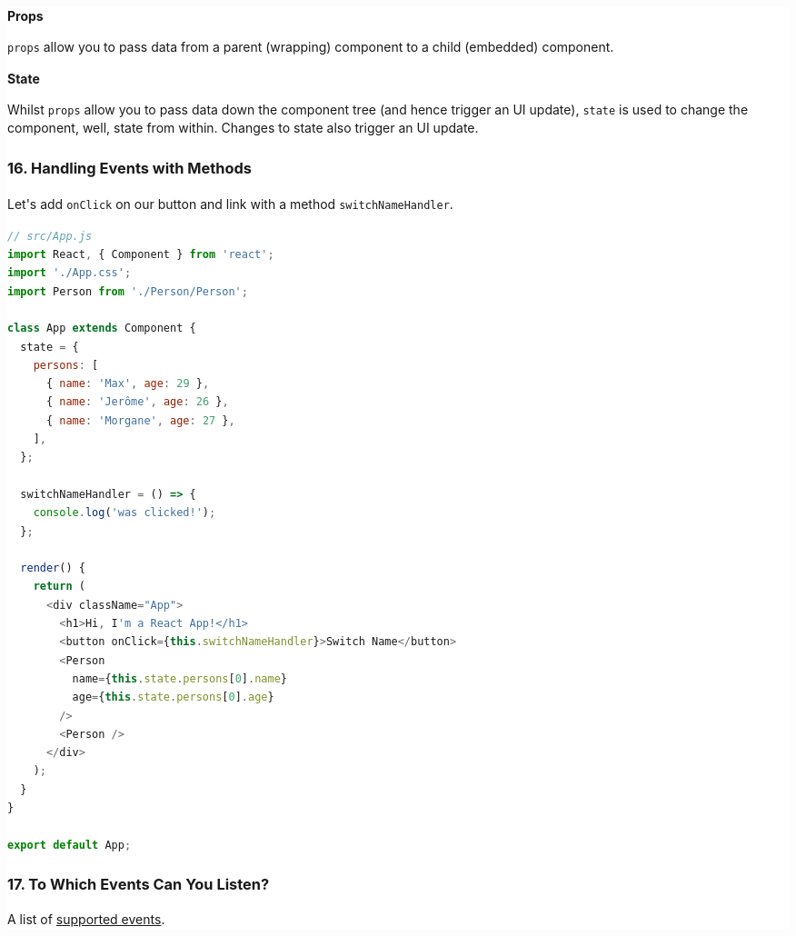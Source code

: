 **Props**

`props` allow you to pass data from a parent (wrapping) component to a child (embedded) component.

**State**

Whilst `props` allow you to pass data down the component tree (and hence trigger an UI update), `state` is used to change the component, well, state from within. Changes to state also trigger an UI update.

### 16. Handling Events with Methods

Let's add `onClick` on our button and link with a method `switchNameHandler`.

```js
// src/App.js
import React, { Component } from 'react';
import './App.css';
import Person from './Person/Person';

class App extends Component {
  state = {
    persons: [
      { name: 'Max', age: 29 },
      { name: 'Jerôme', age: 26 },
      { name: 'Morgane', age: 27 },
    ],
  };

  switchNameHandler = () => {
    console.log('was clicked!');
  };

  render() {
    return (
      <div className="App">
        <h1>Hi, I'm a React App!</h1>
        <button onClick={this.switchNameHandler}>Switch Name</button>
        <Person
          name={this.state.persons[0].name}
          age={this.state.persons[0].age}
        />
        <Person />
      </div>
    );
  }
}

export default App;
```

### 17. To Which Events Can You Listen?

A list of [supported events](https://reactjs.org/docs/events.html#supported-events).
